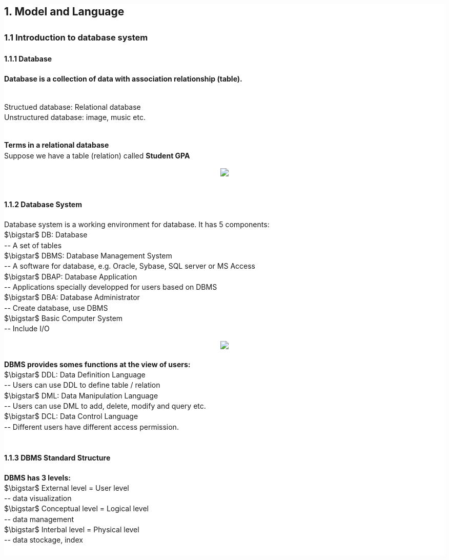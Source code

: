 
## 1. Model and Language
### 1.1 Introduction to database system
#### 1.1.1 Database
<p align="justify">
<b>Database is a collection of data with association relationship (table).</b><br><br>

Structued database: Relational database<br>
Unstructured database: image, music etc.<br><br>

<b>Terms in a relational database</b><br>
Suppose we have a table (relation) called <b>Student GPA</b>
<center><img src="https://raw.githubusercontent.com/chaopan1995/chaopan1995.github.io/master/_imgs/DATAS/Database/1_1_1_1.png"/></center><br>
</p>

#### 1.1.2 Database System
<p align="justify">
Database system is a working environment for database. It has 5 components:<br>
$\bigstar$ DB: Database<br>
-- A set of tables<br>
$\bigstar$ DBMS: Database Management System<br>
-- A software for database, e.g. Oracle, Sybase, SQL server or MS Access<br>
$\bigstar$ DBAP: Database Application<br>
-- Applications specially developped for users based on DBMS<br>
$\bigstar$ DBA: Database Administrator<br>
-- Create database, use DBMS<br>
$\bigstar$ Basic Computer System<br>
-- Include I/O
<center><img src="https://raw.githubusercontent.com/chaopan1995/chaopan1995.github.io/master/_imgs/DATAS/Database/1_1_2_1.png"/></center>
</p>
<p align="justify">
<b>DBMS provides somes functions at the view of users:</b><br>
$\bigstar$ DDL: Data Definition Language<br>
-- Users can use DDL to define table / relation<br>
$\bigstar$ DML: Data Manipulation Language<br>
-- Users can use DML to add, delete, modify and query etc.<br>
$\bigstar$ DCL: Data Control Language<br>
-- Different users have different access permission.<br><br>
</p>

#### 1.1.3 DBMS Standard Structure
<p align="justify">
<b>DBMS has 3 levels:</b><br>
$\bigstar$ External level = User level<br>
-- data visualization<br>
$\bigstar$ Conceptual level = Logical level<br>
-- data management<br>
$\bigstar$ Interbal level = Physical level<br>
-- data stockage, index<br><br>
